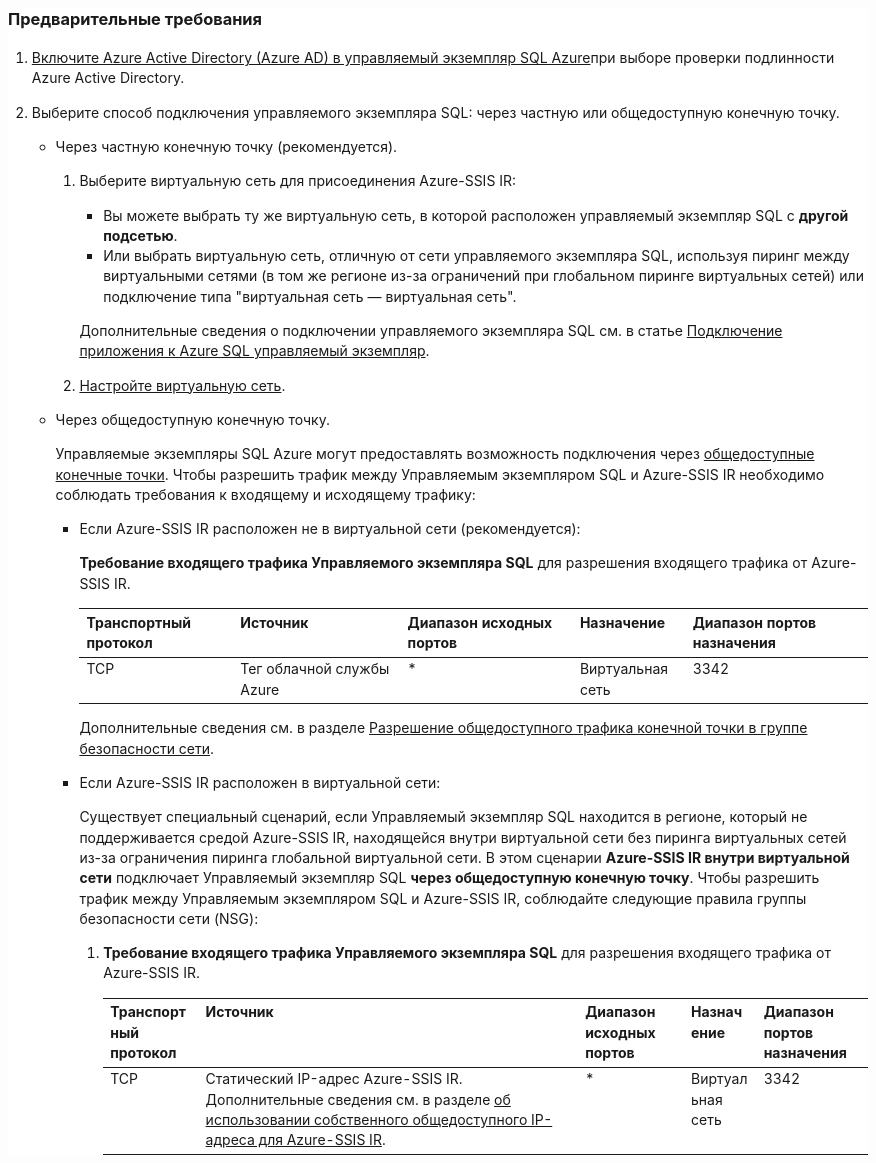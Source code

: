 ### <a name="prerequisites"></a>Предварительные требования

1. [Включите Azure Active Directory (Azure AD) в управляемый экземпляр SQL Azure](enable-aad-authentication-azure-ssis-ir.md#configure-azure-ad-authentication-for-azure-sql-managed-instance)при выборе проверки подлинности Azure Active Directory.

1. Выберите способ подключения управляемого экземпляра SQL: через частную или общедоступную конечную точку.

    - Через частную конечную точку (рекомендуется).

        1. Выберите виртуальную сеть для присоединения Azure-SSIS IR:
            - Вы можете выбрать ту же виртуальную сеть, в которой расположен управляемый экземпляр SQL с **другой подсетью**.
            - Или выбрать виртуальную сеть, отличную от сети управляемого экземпляра SQL, используя пиринг между виртуальными сетями (в том же регионе из-за ограничений при глобальном пиринге виртуальных сетей) или подключение типа "виртуальная сеть — виртуальная сеть".

            Дополнительные сведения о подключении управляемого экземпляра SQL см. в статье [Подключение приложения к Azure SQL управляемый экземпляр](https://review.docs.microsoft.com/azure/sql-database/sql-database-managed-instance-connect-app).

        1. [Настройте виртуальную сеть](#configure-virtual-network).

    - Через общедоступную конечную точку.

        Управляемые экземпляры SQL Azure могут предоставлять возможность подключения через [общедоступные конечные точки](https://docs.microsoft.com/azure/sql-database/sql-database-managed-instance-public-endpoint-configure). Чтобы разрешить трафик между Управляемым экземпляром SQL и Azure-SSIS IR необходимо соблюдать требования к входящему и исходящему трафику:

        - Если Azure-SSIS IR расположен не в виртуальной сети (рекомендуется):

            **Требование входящего трафика Управляемого экземпляра SQL** для разрешения входящего трафика от Azure-SSIS IR.

            | Транспортный протокол | Источник | Диапазон исходных портов | Назначение | Диапазон портов назначения |
            |---|---|---|---|---|
            |TCP|Тег облачной службы Azure|*|Виртуальная сеть|3342|

            Дополнительные сведения см. в разделе [Разрешение общедоступного трафика конечной точки в группе безопасности сети](https://docs.microsoft.com/azure/sql-database/sql-database-managed-instance-public-endpoint-configure#allow-public-endpoint-traffic-on-the-network-security-group).

        - Если Azure-SSIS IR расположен в виртуальной сети:

            Существует специальный сценарий, если Управляемый экземпляр SQL находится в регионе, который не поддерживается средой Azure-SSIS IR, находящейся внутри виртуальной сети без пиринга виртуальных сетей из-за ограничения пиринга глобальной виртуальной сети. В этом сценарии **Azure-SSIS IR внутри виртуальной сети** подключает Управляемый экземпляр SQL **через общедоступную конечную точку**. Чтобы разрешить трафик между Управляемым экземпляром SQL и Azure-SSIS IR, соблюдайте следующие правила группы безопасности сети (NSG):

            1. **Требование входящего трафика Управляемого экземпляра SQL** для разрешения входящего трафика от Azure-SSIS IR.

                | Транспортный протокол | Источник | Диапазон исходных портов | Назначение |Диапазон портов назначения |
                |---|---|---|---|---|
                |TCP|Статический IP-адрес Azure-SSIS IR. <br> Дополнительные сведения см. в разделе [об использовании собственного общедоступного IP-адреса для Azure-SSIS IR](join-azure-ssis-integration-runtime-virtual-network.md#publicIP).|*|Виртуальная сеть|3342|
